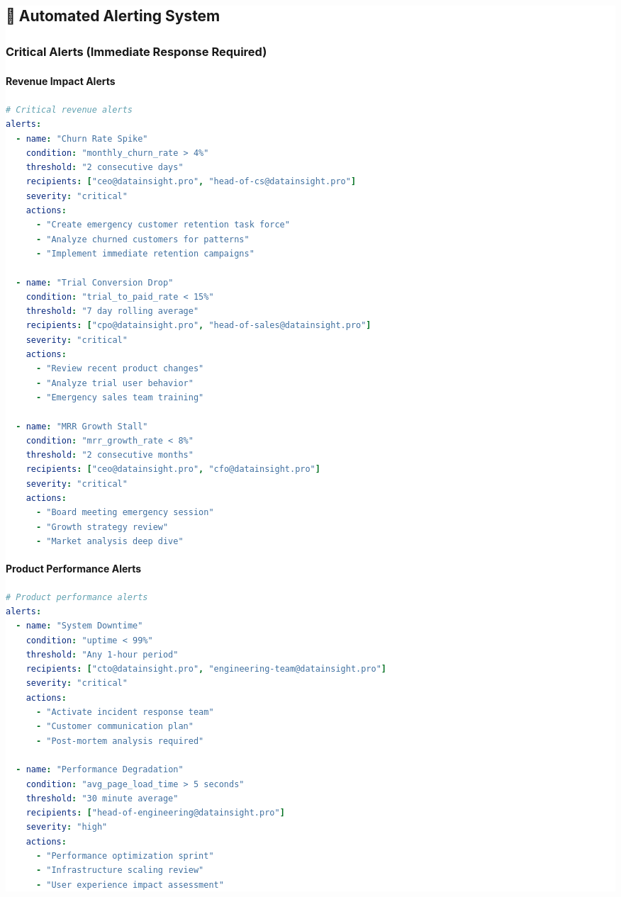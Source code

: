
## 🔔 Automated Alerting System

### **Critical Alerts (Immediate Response Required)**

#### **Revenue Impact Alerts**
```yaml
# Critical revenue alerts
alerts:
  - name: "Churn Rate Spike"
    condition: "monthly_churn_rate > 4%"
    threshold: "2 consecutive days"
    recipients: ["ceo@datainsight.pro", "head-of-cs@datainsight.pro"]
    severity: "critical"
    actions:
      - "Create emergency customer retention task force"
      - "Analyze churned customers for patterns"
      - "Implement immediate retention campaigns"

  - name: "Trial Conversion Drop"
    condition: "trial_to_paid_rate < 15%"
    threshold: "7 day rolling average"
    recipients: ["cpo@datainsight.pro", "head-of-sales@datainsight.pro"]
    severity: "critical"
    actions:
      - "Review recent product changes"
      - "Analyze trial user behavior"
      - "Emergency sales team training"

  - name: "MRR Growth Stall"
    condition: "mrr_growth_rate < 8%"
    threshold: "2 consecutive months"
    recipients: ["ceo@datainsight.pro", "cfo@datainsight.pro"]
    severity: "critical"
    actions:
      - "Board meeting emergency session"
      - "Growth strategy review"
      - "Market analysis deep dive"
```

#### **Product Performance Alerts**
```yaml
# Product performance alerts
alerts:
  - name: "System Downtime"
    condition: "uptime < 99%"
    threshold: "Any 1-hour period"
    recipients: ["cto@datainsight.pro", "engineering-team@datainsight.pro"]
    severity: "critical"
    actions:
      - "Activate incident response team"
      - "Customer communication plan"
      - "Post-mortem analysis required"

  - name: "Performance Degradation"
    condition: "avg_page_load_time > 5 seconds"
    threshold: "30 minute average"
    recipients: ["head-of-engineering@datainsight.pro"]
    severity: "high"
    actions:
      - "Performance optimization sprint"
      - "Infrastructure scaling review"
      - "User experience impact assessment"
```